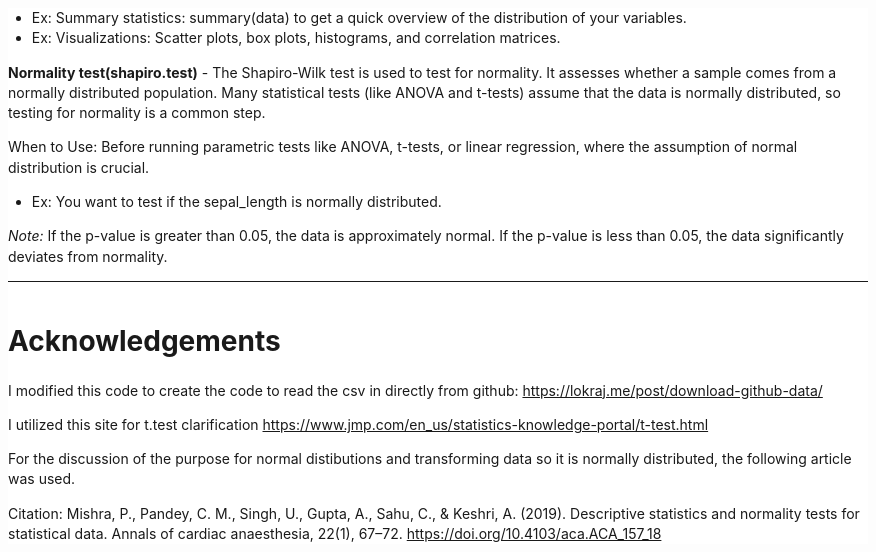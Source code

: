 - Ex: Summary statistics: summary(data) to get a quick overview of the
  distribution of your variables.
- Ex: Visualizations: Scatter plots, box plots, histograms, and
  correlation matrices.

**Normality test(shapiro.test)** - The Shapiro-Wilk test is used to test
for normality. It assesses whether a sample comes from a normally
distributed population. Many statistical tests (like ANOVA and t-tests)
assume that the data is normally distributed, so testing for normality
is a common step.

When to Use: Before running parametric tests like ANOVA, t-tests, or
linear regression, where the assumption of normal distribution is
crucial.

- Ex: You want to test if the sepal_length is normally distributed.

*Note:* If the p-value is greater than 0.05, the data is approximately
normal. If the p-value is less than 0.05, the data significantly
deviates from normality.

------------------------------------------------------------------------

# Acknowledgements

I modified this code to create the code to read the csv in directly from
github: <https://lokraj.me/post/download-github-data/>

I utilized this site for t.test clarification
<https://www.jmp.com/en_us/statistics-knowledge-portal/t-test.html>

For the discussion of the purpose for normal distibutions and
transforming data so it is normally distributed, the following article
was used.

Citation: Mishra, P., Pandey, C. M., Singh, U., Gupta, A., Sahu, C., &
Keshri, A. (2019). Descriptive statistics and normality tests for
statistical data. Annals of cardiac anaesthesia, 22(1), 67–72.
<https://doi.org/10.4103/aca.ACA_157_18>
